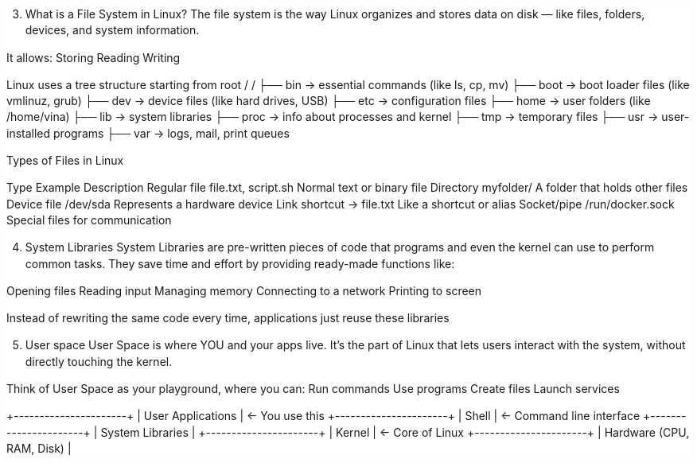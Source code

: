3. What is a File System in Linux?
The file system is the way Linux organizes and stores data on disk — like files, folders, devices, and system information.

It allows:
Storing
Reading
Writing

Linux uses a tree structure starting from root /
/
├── bin     → essential commands (like ls, cp, mv)
├── boot    → boot loader files (like vmlinuz, grub)
├── dev     → device files (like hard drives, USB)
├── etc     → configuration files
├── home    → user folders (like /home/vina)
├── lib     → system libraries
├── proc    → info about processes and kernel
├── tmp     → temporary files
├── usr     → user-installed programs
├── var     → logs, mail, print queues

Types of Files in Linux

Type		Example								Description
Regular file	file.txt, script.sh		Normal text or binary file
Directory		myfolder/				A folder that holds other files
Device file		/dev/sda				Represents a hardware device
Link			shortcut -> file.txt	Like a shortcut or alias
Socket/pipe		/run/docker.sock		Special files for communication

4. System Libraries
System Libraries are pre-written pieces of code that programs and even the kernel can use to perform common tasks.
They save time and effort by providing ready-made functions like:

Opening files
Reading input
Managing memory
Connecting to a network
Printing to screen

Instead of rewriting the same code every time, applications just reuse these libraries

5. User space
User Space is where YOU and your apps live.
It’s the part of Linux that lets users interact with the system, without directly touching the kernel.

Think of User Space as your playground, where you can:
Run commands
Use programs
Create files
Launch services

+----------------------+
|  User Applications   | ← You use this
+----------------------+
|        Shell         | ← Command line interface
+----------------------+
|   System Libraries   |
+----------------------+
|        Kernel        | ← Core of Linux
+----------------------+
|     Hardware (CPU, RAM, Disk)  |